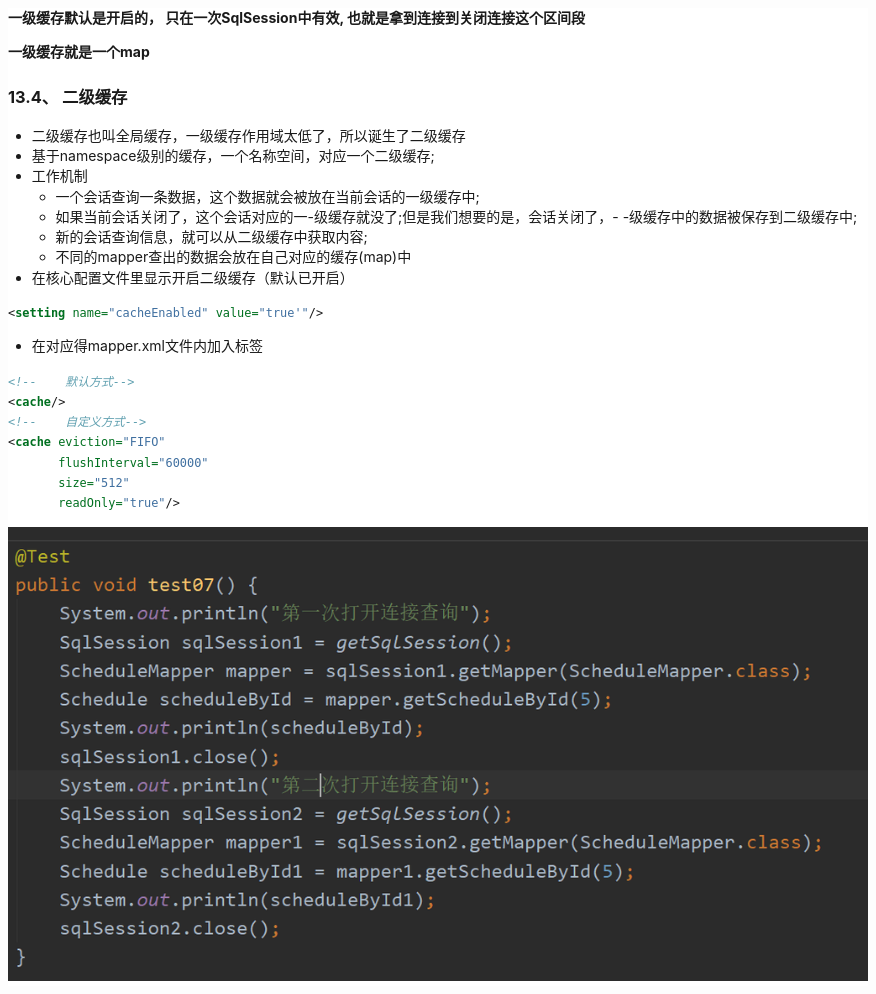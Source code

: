 **一级缓存默认是开启的， 只在一次SqlSession中有效, 也就是拿到连接到关闭连接这个区间段**

**一级缓存就是一个map**

### 13.4、 二级缓存

* 二级缓存也叫全局缓存，一级缓存作用域太低了，所以诞生了二级缓存
* 基于namespace级别的缓存，一个名称空间，对应一个二级缓存;
* 工作机制
  * 一个会话查询一条数据，这个数据就会被放在当前会话的一级缓存中;
  * 如果当前会话关闭了，这个会话对应的一-级缓存就没了;但是我们想要的是，会话关闭了，- -级缓存中的数据被保存到二级缓存中;
  * 新的会话查询信息，就可以从二级缓存中获取内容;
  * 不同的mapper查出的数据会放在自己对应的缓存(map)中
* 在核心配置文件里显示开启二级缓存（默认已开启）

```xml
<setting name="cacheEnabled" value="true'"/>
```

* 在对应得mapper.xml文件内加入标签

```xml
<!--    默认方式-->
<cache/>
<!--    自定义方式-->
<cache eviction="FIFO"
       flushInterval="60000"
       size="512"
       readOnly="true"/>
```

![二级缓存java](./img/二级缓存java.png)
